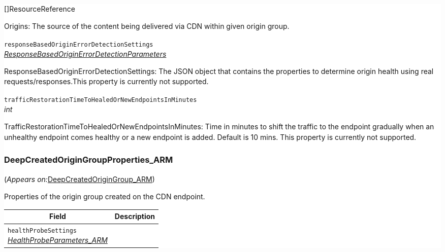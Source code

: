 []ResourceReference
</a>
</em>
</td>
<td>
<p>Origins: The source of the content being delivered via CDN within given origin group.</p>
</td>
</tr>
<tr>
<td>
<code>responseBasedOriginErrorDetectionSettings</code><br/>
<em>
<a href="#cdn.azure.com/v1api20210601.ResponseBasedOriginErrorDetectionParameters">
ResponseBasedOriginErrorDetectionParameters
</a>
</em>
</td>
<td>
<p>ResponseBasedOriginErrorDetectionSettings: The JSON object that contains the properties to determine origin health using
real requests/responses.This property is currently not supported.</p>
</td>
</tr>
<tr>
<td>
<code>trafficRestorationTimeToHealedOrNewEndpointsInMinutes</code><br/>
<em>
int
</em>
</td>
<td>
<p>TrafficRestorationTimeToHealedOrNewEndpointsInMinutes: Time in minutes to shift the traffic to the endpoint gradually
when an unhealthy endpoint comes healthy or a new endpoint is added. Default is 10 mins. This property is currently not
supported.</p>
</td>
</tr>
</tbody>
</table>
<h3 id="cdn.azure.com/v1api20210601.DeepCreatedOriginGroupProperties_ARM">DeepCreatedOriginGroupProperties_ARM
</h3>
<p>
(<em>Appears on:</em><a href="#cdn.azure.com/v1api20210601.DeepCreatedOriginGroup_ARM">DeepCreatedOriginGroup_ARM</a>)
</p>
<div>
<p>Properties of the origin group created on the CDN endpoint.</p>
</div>
<table>
<thead>
<tr>
<th>Field</th>
<th>Description</th>
</tr>
</thead>
<tbody>
<tr>
<td>
<code>healthProbeSettings</code><br/>
<em>
<a href="#cdn.azure.com/v1api20210601.HealthProbeParameters_ARM">
HealthProbeParameters_ARM